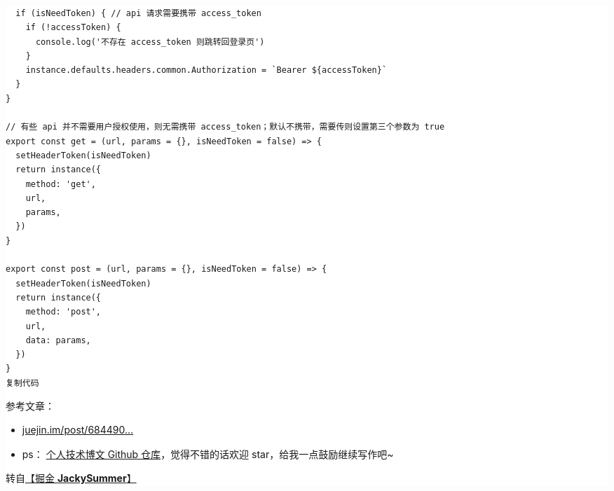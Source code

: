 ```
  if (isNeedToken) { // api 请求需要携带 access_token 
    if (!accessToken) { 
      console.log('不存在 access_token 则跳转回登录页')
    }
    instance.defaults.headers.common.Authorization = `Bearer ${accessToken}`
  }
}

// 有些 api 并不需要用户授权使用，则无需携带 access_token；默认不携带，需要传则设置第三个参数为 true
export const get = (url, params = {}, isNeedToken = false) => {
  setHeaderToken(isNeedToken)
  return instance({
    method: 'get',
    url,
    params,
  })
}

export const post = (url, params = {}, isNeedToken = false) => {
  setHeaderToken(isNeedToken)
  return instance({
    method: 'post',
    url,
    data: params,
  })
}
复制代码
```

  

参考文章：

- [juejin.im/post/684490…](https://juejin.im/post/6844903925078818829)

  

- ps： [个人技术博文 Github 仓库](https://github.com/Jacky-Summer/personal-blog)，觉得不错的话欢迎 star，给我一点鼓励继续写作吧\~



转自[【掘金 **JackySummer**】](https://juejin.im/post/5f1ba98ae51d4534b73a9d7a)
